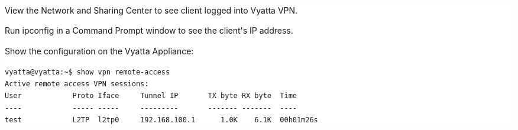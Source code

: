 View the Network and Sharing Center to see client logged into Vyatta
VPN.

Run ipconfig in a Command Prompt window to see the client's IP
address.

Show the configuration on the Vyatta Appliance:

    vyatta@vyatta:~$ show vpn remote-access
    Active remote access VPN sessions:
    User            Proto Iface     Tunnel IP       TX byte RX byte  Time
    ----            ----- -----     ---------       ------- -------  ----
    test            L2TP  l2tp0     192.168.100.1      1.0K    6.1K  00h01m26s
